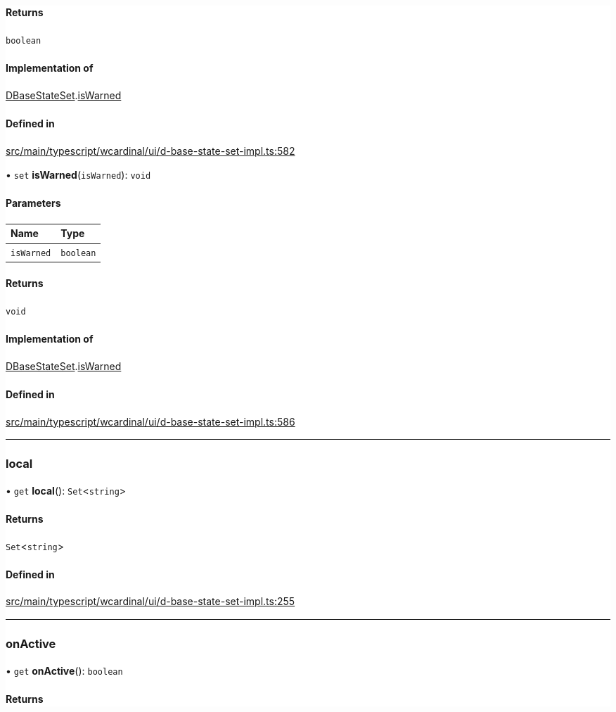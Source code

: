 #### Returns

`boolean`

#### Implementation of

[DBaseStateSet](../interfaces/DBaseStateSet.md).[isWarned](../interfaces/DBaseStateSet.md#iswarned)

#### Defined in

[src/main/typescript/wcardinal/ui/d-base-state-set-impl.ts:582](https://github.com/winter-cardinal/winter-cardinal-ui/blob/v0.164.0/src/main/typescript/wcardinal/ui/d-base-state-set-impl.ts#L582)

• `set` **isWarned**(`isWarned`): `void`

#### Parameters

| Name | Type |
| :------ | :------ |
| `isWarned` | `boolean` |

#### Returns

`void`

#### Implementation of

[DBaseStateSet](../interfaces/DBaseStateSet.md).[isWarned](../interfaces/DBaseStateSet.md#iswarned)

#### Defined in

[src/main/typescript/wcardinal/ui/d-base-state-set-impl.ts:586](https://github.com/winter-cardinal/winter-cardinal-ui/blob/v0.164.0/src/main/typescript/wcardinal/ui/d-base-state-set-impl.ts#L586)

___

### local

• `get` **local**(): `Set`<`string`\>

#### Returns

`Set`<`string`\>

#### Defined in

[src/main/typescript/wcardinal/ui/d-base-state-set-impl.ts:255](https://github.com/winter-cardinal/winter-cardinal-ui/blob/v0.164.0/src/main/typescript/wcardinal/ui/d-base-state-set-impl.ts#L255)

___

### onActive

• `get` **onActive**(): `boolean`

#### Returns
